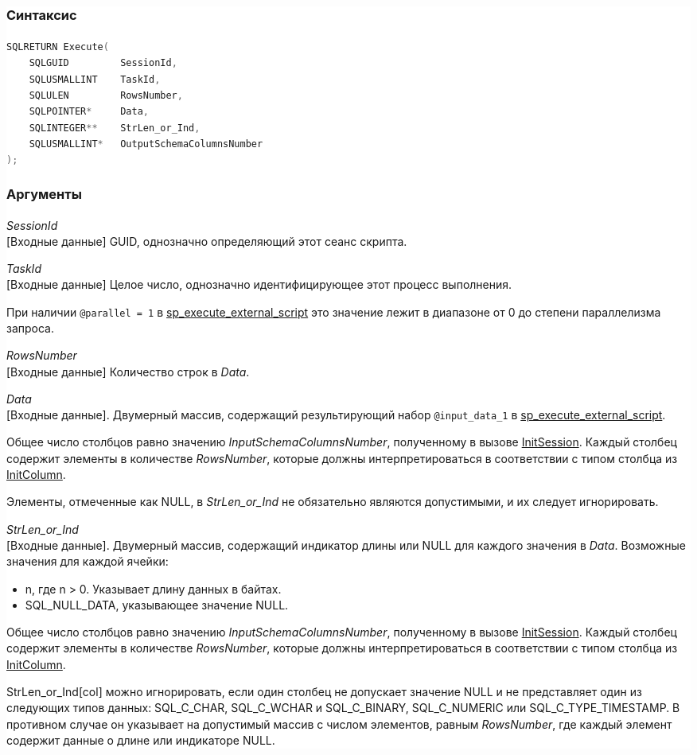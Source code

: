 
### <a name="syntax"></a>Синтаксис

```cpp
SQLRETURN Execute(
    SQLGUID         SessionId,
    SQLUSMALLINT    TaskId,
    SQLULEN         RowsNumber,
    SQLPOINTER*     Data,
    SQLINTEGER**    StrLen_or_Ind,
    SQLUSMALLINT*   OutputSchemaColumnsNumber
);
```

### <a name="arguments"></a>Аргументы

*SessionId*  
\[Входные данные\] GUID, однозначно определяющий этот сеанс скрипта.

*TaskId*  
\[Входные данные\] Целое число, однозначно идентифицирующее этот процесс выполнения.

При наличии `@parallel = 1` в [sp_execute_external_script](../../relational-databases/system-stored-procedures/sp-execute-external-script-transact-sql.md) это значение лежит в диапазоне от 0 до степени параллелизма запроса.

*RowsNumber*  
\[Входные данные\] Количество строк в *Data*.

*Data*  
\[Входные данные\]. Двумерный массив, содержащий результирующий набор `@input_data_1` в [sp_execute_external_script](../../relational-databases/system-stored-procedures/sp-execute-external-script-transact-sql.md).

Общее число столбцов равно значению *InputSchemaColumnsNumber*, полученному в вызове [InitSession](#initsession). Каждый столбец содержит элементы в количестве *RowsNumber*, которые должны интерпретироваться в соответствии с типом столбца из [InitColumn](#initcolumn).

Элементы, отмеченные как NULL, в *StrLen_or_Ind* не обязательно являются допустимыми, и их следует игнорировать.

*StrLen_or_Ind*  
\[Входные данные\]. Двумерный массив, содержащий индикатор длины или NULL для каждого значения в *Data*. Возможные значения для каждой ячейки:

- n, где n > 0. Указывает длину данных в байтах.
- SQL_NULL_DATA, указывающее значение NULL.

Общее число столбцов равно значению *InputSchemaColumnsNumber*, полученному в вызове [InitSession](#initsession). Каждый столбец содержит элементы в количестве *RowsNumber*, которые должны интерпретироваться в соответствии с типом столбца из [InitColumn](#initcolumn).

StrLen_or_Ind\[col\] можно игнорировать, если один столбец не допускает значение NULL и не представляет один из следующих типов данных: SQL_C_CHAR, SQL_C_WCHAR и SQL_C_BINARY, SQL_C_NUMERIC или SQL_C_TYPE_TIMESTAMP. В противном случае он указывает на допустимый массив с числом элементов, равным *RowsNumber*, где каждый элемент содержит данные о длине или индикаторе NULL.
